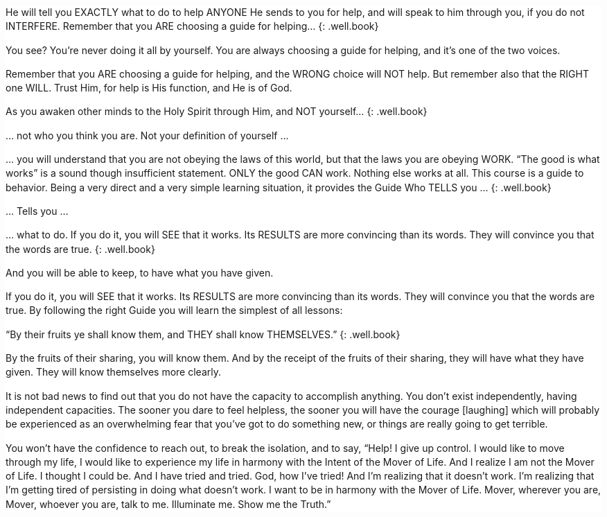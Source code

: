 He will tell you EXACTLY what to do to help ANYONE He sends to you for
help, and will speak to him through you, if you do not INTERFERE.
Remember that you ARE choosing a guide for helping&hellip;
{: .well.book}

You see? You&rsquo;re never doing it all by yourself. You are always
choosing a guide for helping, and it&rsquo;s one of the two voices.

Remember that you ARE choosing a guide for helping, and the WRONG choice
will NOT help. But remember also that the RIGHT one WILL. Trust Him, for
help is His function, and He is of God.

As you awaken other minds to the Holy Spirit through Him, and NOT
yourself&hellip;
{: .well.book}

&hellip; not who you think you are. Not your definition of yourself
&hellip;

&hellip; you will understand that you are not obeying the laws of this
world, but that the laws you are obeying WORK. &ldquo;The good is what
works&rdquo; is a sound though insufficient statement. ONLY the good CAN
work. Nothing else works at all. This course is a guide to behavior.
Being a very direct and a very simple learning situation, it provides
the Guide Who TELLS you &hellip;
{: .well.book}

&hellip; Tells you &hellip;

&hellip; what to do. If you do it, you will SEE that it works. Its
RESULTS are more convincing than its words. They will convince you that
the words are true.
{: .well.book}

And you will be able to keep, to have what you have given.

If you do it, you will SEE that it works. Its RESULTS are more
convincing than its words. They will convince you that the words are
true. By following the right Guide you will learn the simplest of all
lessons:

&ldquo;By their fruits ye shall know them, and THEY shall know
THEMSELVES.&rdquo;
{: .well.book}

By the fruits of their sharing, you will know them. And by the receipt
of the fruits of their sharing, they will have what they have given.
They will know themselves more clearly.

It is not bad news to find out that you do not have the capacity to
accomplish anything. You don&rsquo;t exist independently, having
independent capacities. The sooner you dare to feel helpless, the sooner
you will have the courage [laughing] which will probably be experienced
as an overwhelming fear that you&rsquo;ve got to do something new, or
things are really going to get terrible.

You won&rsquo;t have the confidence to reach out, to break the
isolation, and to say, &ldquo;Help! I give up control. I would like to
move through my life, I would like to experience my life in harmony with
the Intent of the Mover of Life. And I realize I am not the Mover of
Life. I thought I could be. And I have tried and tried. God, how
I&rsquo;ve tried! And I&rsquo;m realizing that it doesn&rsquo;t work.
I&rsquo;m realizing that I&rsquo;m getting tired of persisting in doing
what doesn&rsquo;t work. I want to be in harmony with the Mover of Life.
Mover, wherever you are, Mover, whoever you are, talk to me. Illuminate
me. Show me the Truth.&rdquo;


[^1]: T9.2 Atonement as a Lesson in Sharing